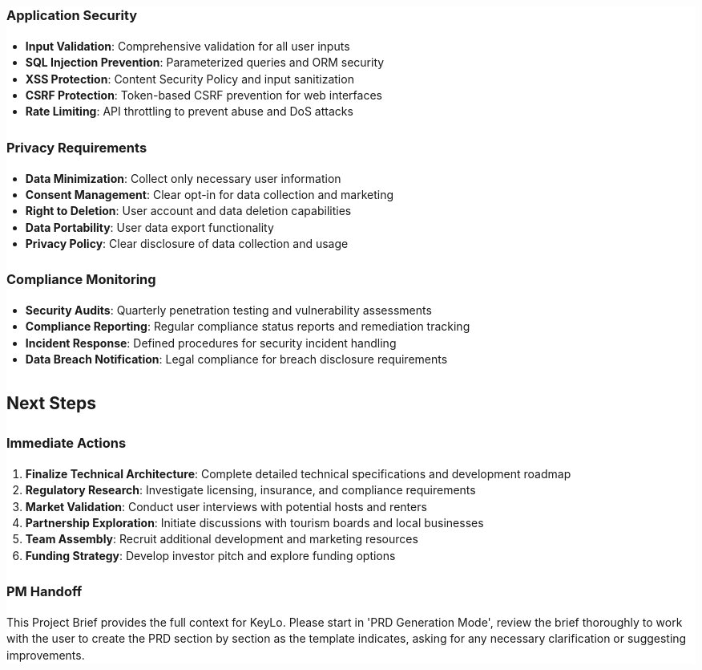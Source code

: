### Application Security
- **Input Validation**: Comprehensive validation for all user inputs
- **SQL Injection Prevention**: Parameterized queries and ORM security
- **XSS Protection**: Content Security Policy and input sanitization
- **CSRF Protection**: Token-based CSRF prevention for web interfaces
- **Rate Limiting**: API throttling to prevent abuse and DoS attacks

### Privacy Requirements
- **Data Minimization**: Collect only necessary user information
- **Consent Management**: Clear opt-in for data collection and marketing
- **Right to Deletion**: User account and data deletion capabilities
- **Data Portability**: User data export functionality
- **Privacy Policy**: Clear disclosure of data collection and usage

### Compliance Monitoring
- **Security Audits**: Quarterly penetration testing and vulnerability assessments
- **Compliance Reporting**: Regular compliance status reports and remediation tracking
- **Incident Response**: Defined procedures for security incident handling
- **Data Breach Notification**: Legal compliance for breach disclosure requirements

## Next Steps

### Immediate Actions
1. **Finalize Technical Architecture**: Complete detailed technical specifications and development roadmap
2. **Regulatory Research**: Investigate licensing, insurance, and compliance requirements
3. **Market Validation**: Conduct user interviews with potential hosts and renters
4. **Partnership Exploration**: Initiate discussions with tourism boards and local businesses
5. **Team Assembly**: Recruit additional development and marketing resources
6. **Funding Strategy**: Develop investor pitch and explore funding options

### PM Handoff
This Project Brief provides the full context for KeyLo. Please start in 'PRD Generation Mode', review the brief thoroughly to work with the user to create the PRD section by section as the template indicates, asking for any necessary clarification or suggesting improvements.
